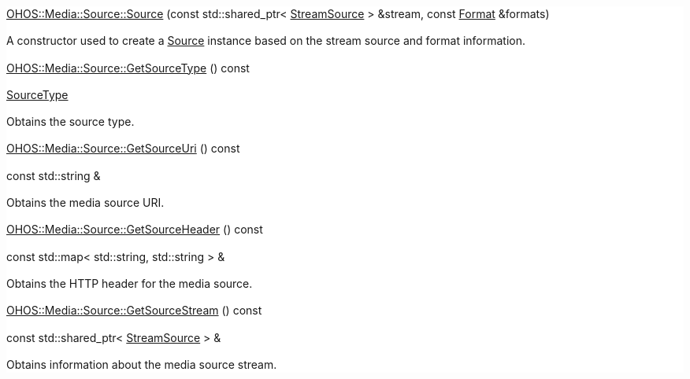 </tr>
<tr id="row1762681969084827"><td class="cellrowborder" valign="top" width="50%" headers="mcps1.1.3.1.1 "><p id="p605008062084827"><a name="p605008062084827"></a><a name="p605008062084827"></a><a href="multimedia_mediacommon.md#gae3640fec3bb0f33f4076dc30e88dac61">OHOS::Media::Source::Source</a> (const std::shared_ptr&lt; <a href="ohos-media-streamsource.md">StreamSource</a> &gt; &amp;stream, const <a href="ohos-media-format.md">Format</a> &amp;formats)</p>
</td>
<td class="cellrowborder" valign="top" width="50%" headers="mcps1.1.3.1.2 "><p id="p970713679084827"><a name="p970713679084827"></a><a name="p970713679084827"></a> </p>
<p id="p1692666437084827"><a name="p1692666437084827"></a><a name="p1692666437084827"></a>A constructor used to create a <a href="ohos-media-source.md">Source</a> instance based on the stream source and format information. </p>
</td>
</tr>
<tr id="row1050522667084827"><td class="cellrowborder" valign="top" width="50%" headers="mcps1.1.3.1.1 "><p id="p1901736619084827"><a name="p1901736619084827"></a><a name="p1901736619084827"></a><a href="multimedia_mediacommon.md#ga93a8f8b86a9385436f6bbce10a860770">OHOS::Media::Source::GetSourceType</a> () const</p>
</td>
<td class="cellrowborder" valign="top" width="50%" headers="mcps1.1.3.1.2 "><p id="p1401648517084827"><a name="p1401648517084827"></a><a name="p1401648517084827"></a><a href="multimedia_mediacommon.md#ga4052b7b55dfd94f1d07678e79d80b507">SourceType</a> </p>
<p id="p1673128623084827"><a name="p1673128623084827"></a><a name="p1673128623084827"></a>Obtains the source type. </p>
</td>
</tr>
<tr id="row1845343457084827"><td class="cellrowborder" valign="top" width="50%" headers="mcps1.1.3.1.1 "><p id="p505158296084827"><a name="p505158296084827"></a><a name="p505158296084827"></a><a href="multimedia_mediacommon.md#ga69ed2683ce3a632f6b2295fb398e4b7b">OHOS::Media::Source::GetSourceUri</a> () const</p>
</td>
<td class="cellrowborder" valign="top" width="50%" headers="mcps1.1.3.1.2 "><p id="p1251860965084827"><a name="p1251860965084827"></a><a name="p1251860965084827"></a>const std::string &amp; </p>
<p id="p1111036066084827"><a name="p1111036066084827"></a><a name="p1111036066084827"></a>Obtains the media source URI. </p>
</td>
</tr>
<tr id="row1395411659084827"><td class="cellrowborder" valign="top" width="50%" headers="mcps1.1.3.1.1 "><p id="p1287323293084827"><a name="p1287323293084827"></a><a name="p1287323293084827"></a><a href="multimedia_mediacommon.md#ga6bb820da4b770311efc550ad27d7ce4a">OHOS::Media::Source::GetSourceHeader</a> () const</p>
</td>
<td class="cellrowborder" valign="top" width="50%" headers="mcps1.1.3.1.2 "><p id="p780645539084827"><a name="p780645539084827"></a><a name="p780645539084827"></a>const std::map&lt; std::string, std::string &gt; &amp; </p>
<p id="p954678996084827"><a name="p954678996084827"></a><a name="p954678996084827"></a>Obtains the HTTP header for the media source. </p>
</td>
</tr>
<tr id="row1198264541084827"><td class="cellrowborder" valign="top" width="50%" headers="mcps1.1.3.1.1 "><p id="p1496804063084827"><a name="p1496804063084827"></a><a name="p1496804063084827"></a><a href="multimedia_mediacommon.md#ga395325402881ad38ef40c9ebd13f174d">OHOS::Media::Source::GetSourceStream</a> () const</p>
</td>
<td class="cellrowborder" valign="top" width="50%" headers="mcps1.1.3.1.2 "><p id="p470581897084827"><a name="p470581897084827"></a><a name="p470581897084827"></a>const std::shared_ptr&lt; <a href="ohos-media-streamsource.md">StreamSource</a> &gt; &amp; </p>
<p id="p1271805460084827"><a name="p1271805460084827"></a><a name="p1271805460084827"></a>Obtains information about the media source stream. </p>
</td>
</tr>
